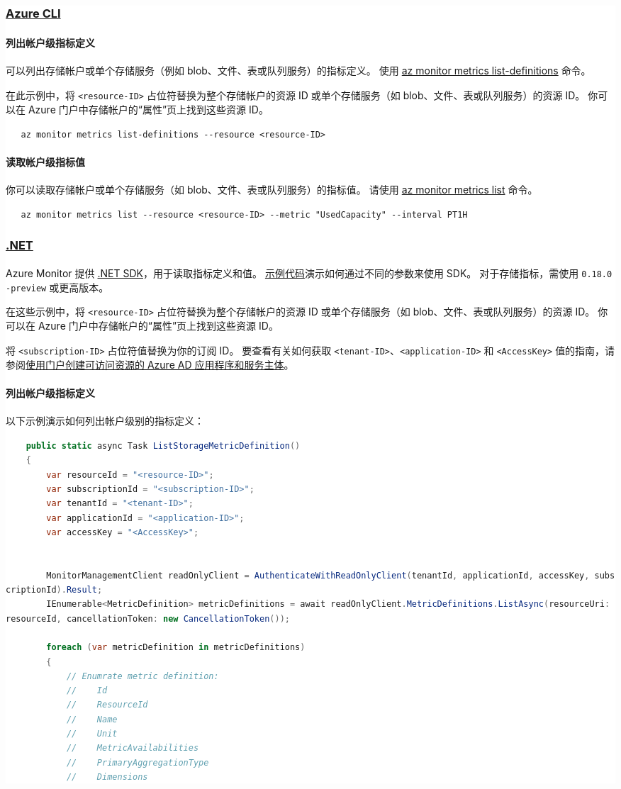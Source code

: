 ### <a name="azure-cli"></a>[Azure CLI](#tab/azure-cli)

#### <a name="list-the-account-level-metric-definition"></a>列出帐户级指标定义

可以列出存储帐户或单个存储服务（例如 blob、文件、表或队列服务）的指标定义。 使用 [az monitor metrics list-definitions](/cli/monitor/metrics?view=azure-cli-latest#az-monitor-metrics-list-definitions) 命令。
 
在此示例中，将 `<resource-ID>` 占位符替换为整个存储帐户的资源 ID 或单个存储服务（如 blob、文件、表或队列服务）的资源 ID。 你可以在 Azure 门户中存储帐户的“属性”页上找到这些资源 ID。

```azurecli
   az monitor metrics list-definitions --resource <resource-ID>
```

#### <a name="read-account-level-metric-values"></a>读取帐户级指标值

你可以读取存储帐户或单个存储服务（如 blob、文件、表或队列服务）的指标值。 请使用 [az monitor metrics list](/cli/monitor/metrics?view=azure-cli-latest#az-monitor-metrics-list) 命令。

```azurecli
   az monitor metrics list --resource <resource-ID> --metric "UsedCapacity" --interval PT1H
```

### <a name="net"></a>[.NET](#tab/dotnet)

Azure Monitor 提供 [.NET SDK](https://www.nuget.org/packages/Microsoft.Azure.Management.Monitor/)，用于读取指标定义和值。 [示例代码](https://azure.microsoft.com/resources/samples/monitor-dotnet-metrics-api/)演示如何通过不同的参数来使用 SDK。 对于存储指标，需使用 `0.18.0-preview` 或更高版本。
 
在这些示例中，将 `<resource-ID>` 占位符替换为整个存储帐户的资源 ID 或单个存储服务（如 blob、文件、表或队列服务）的资源 ID。 你可以在 Azure 门户中存储帐户的“属性”页上找到这些资源 ID。

将 `<subscription-ID>` 占位符值替换为你的订阅 ID。 要查看有关如何获取 `<tenant-ID>`、`<application-ID>` 和 `<AccessKey>` 值的指南，请参阅[使用门户创建可访问资源的 Azure AD 应用程序和服务主体](/active-directory/develop/howto-create-service-principal-portal)。 

#### <a name="list-the-account-level-metric-definition"></a>列出帐户级指标定义

以下示例演示如何列出帐户级别的指标定义：

```csharp
    public static async Task ListStorageMetricDefinition()
    {
        var resourceId = "<resource-ID>";
        var subscriptionId = "<subscription-ID>";
        var tenantId = "<tenant-ID>";
        var applicationId = "<application-ID>";
        var accessKey = "<AccessKey>";


        MonitorManagementClient readOnlyClient = AuthenticateWithReadOnlyClient(tenantId, applicationId, accessKey, subscriptionId).Result;
        IEnumerable<MetricDefinition> metricDefinitions = await readOnlyClient.MetricDefinitions.ListAsync(resourceUri: resourceId, cancellationToken: new CancellationToken());

        foreach (var metricDefinition in metricDefinitions)
        {
            // Enumrate metric definition:
            //    Id
            //    ResourceId
            //    Name
            //    Unit
            //    MetricAvailabilities
            //    PrimaryAggregationType
            //    Dimensions
```